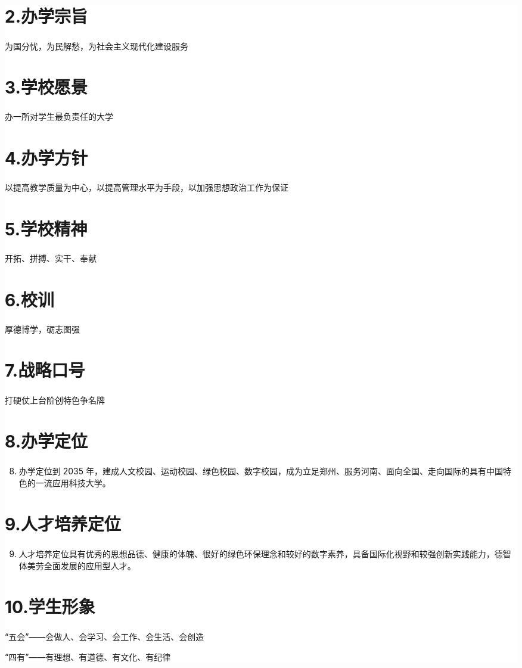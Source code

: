 # 2.办学宗旨

为国分忧，为民解愁，为社会主义现代化建设服务

# 3.学校愿景

办一所对学生最负责任的大学

# 4.办学方针

以提高教学质量为中心，以提高管理水平为手段，以加强思想政治工作为保证

# 5.学校精神

开拓、拼搏、实干、奉献

# 6.校训

厚德博学，砺志图强

# 7.战略口号

打硬仗上台阶创特色争名牌

# 8.办学定位

8. 办学定位到 2035 年，建成人文校园、运动校园、绿色校园、数字校园，成为立足郑州、服务河南、面向全国、走向国际的具有中国特色的一流应用科技大学。

# 9.人才培养定位

9. 人才培养定位具有优秀的思想品德、健康的体魄、很好的绿色环保理念和较好的数字素养，具备国际化视野和较强创新实践能力，德智体美劳全面发展的应用型人才。

# 10.学生形象

“五会”——会做人、会学习、会工作、会生活、会创造

“四有”——有理想、有道德、有文化、有纪律
